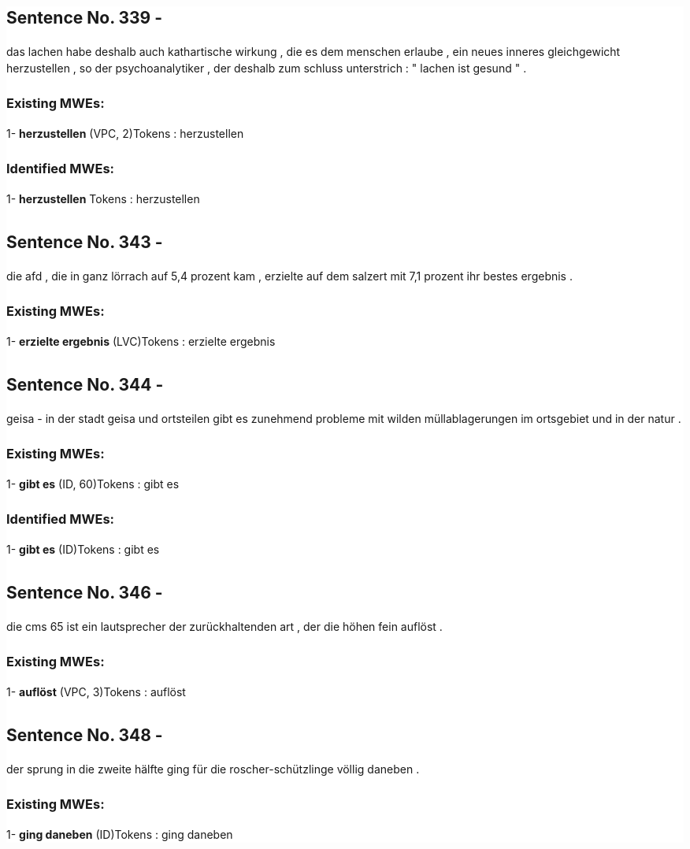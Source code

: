 ## Sentence No. 339 - 
das lachen habe deshalb auch kathartische wirkung , die es dem menschen erlaube , ein neues inneres gleichgewicht herzustellen , so der psychoanalytiker , der deshalb zum schluss unterstrich : " lachen ist gesund " . 
### Existing MWEs: 
1- **herzustellen** (VPC, 2)Tokens : 
herzustellen

### Identified MWEs: 
1- **herzustellen** Tokens : 
herzustellen

## Sentence No. 343 - 
die afd , die in ganz lörrach auf 5,4 prozent kam , erzielte auf dem salzert mit 7,1 prozent ihr bestes ergebnis . 
### Existing MWEs: 
1- **erzielte ergebnis** (LVC)Tokens : 
erzielte
ergebnis

## Sentence No. 344 - 
geisa - in der stadt geisa und ortsteilen gibt es zunehmend probleme mit wilden müllablagerungen im ortsgebiet und in der natur . 
### Existing MWEs: 
1- **gibt es** (ID, 60)Tokens : 
gibt
es

### Identified MWEs: 
1- **gibt es** (ID)Tokens : 
gibt
es

## Sentence No. 346 - 
die cms 65 ist ein lautsprecher der zurückhaltenden art , der die höhen fein auflöst . 
### Existing MWEs: 
1- **auflöst** (VPC, 3)Tokens : 
auflöst

## Sentence No. 348 - 
der sprung in die zweite hälfte ging für die roscher-schützlinge völlig daneben . 
### Existing MWEs: 
1- **ging daneben** (ID)Tokens : 
ging
daneben

